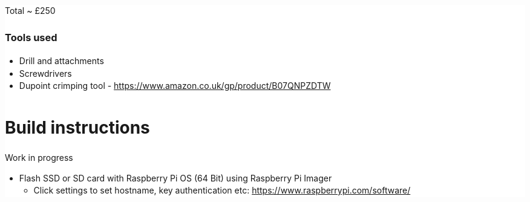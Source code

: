 Total ~ £250

### Tools used
- Drill and attachments
- Screwdrivers
- Dupoint crimping tool - https://www.amazon.co.uk/gp/product/B07QNPZDTW

# Build instructions
Work in progress

- Flash SSD or SD card with Raspberry Pi OS (64 Bit) using Raspberry Pi Imager
	- Click settings to set hostname, key authentication etc: https://www.raspberrypi.com/software/
